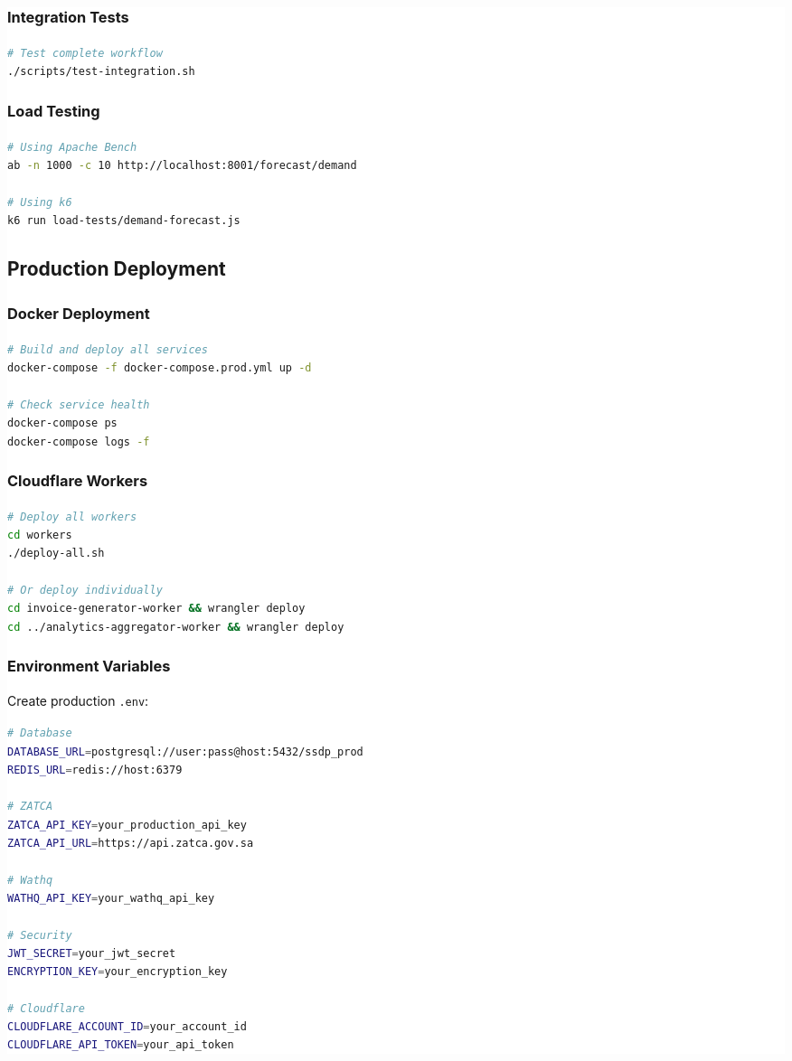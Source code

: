 ### Integration Tests

```bash
# Test complete workflow
./scripts/test-integration.sh
```

### Load Testing

```bash
# Using Apache Bench
ab -n 1000 -c 10 http://localhost:8001/forecast/demand

# Using k6
k6 run load-tests/demand-forecast.js
```

## Production Deployment

### Docker Deployment

```bash
# Build and deploy all services
docker-compose -f docker-compose.prod.yml up -d

# Check service health
docker-compose ps
docker-compose logs -f
```

### Cloudflare Workers

```bash
# Deploy all workers
cd workers
./deploy-all.sh

# Or deploy individually
cd invoice-generator-worker && wrangler deploy
cd ../analytics-aggregator-worker && wrangler deploy
```

### Environment Variables

Create production `.env`:

```bash
# Database
DATABASE_URL=postgresql://user:pass@host:5432/ssdp_prod
REDIS_URL=redis://host:6379

# ZATCA
ZATCA_API_KEY=your_production_api_key
ZATCA_API_URL=https://api.zatca.gov.sa

# Wathq
WATHQ_API_KEY=your_wathq_api_key

# Security
JWT_SECRET=your_jwt_secret
ENCRYPTION_KEY=your_encryption_key

# Cloudflare
CLOUDFLARE_ACCOUNT_ID=your_account_id
CLOUDFLARE_API_TOKEN=your_api_token
```